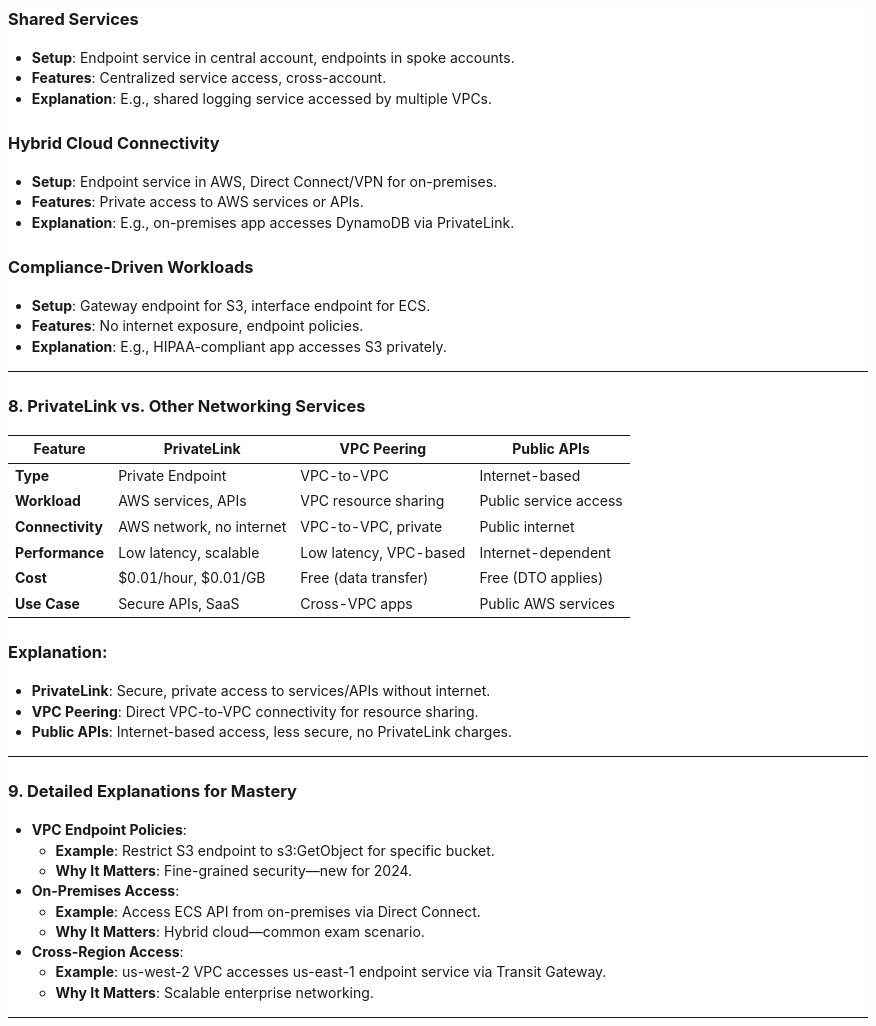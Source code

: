### **Shared Services**

- **Setup**: Endpoint service in central account, endpoints in spoke accounts.
- **Features**: Centralized service access, cross-account.
- **Explanation**: E.g., shared logging service accessed by multiple VPCs.

### **Hybrid Cloud Connectivity**

- **Setup**: Endpoint service in AWS, Direct Connect/VPN for on-premises.
- **Features**: Private access to AWS services or APIs.
- **Explanation**: E.g., on-premises app accesses DynamoDB via PrivateLink.

### **Compliance-Driven Workloads**

- **Setup**: Gateway endpoint for S3, interface endpoint for ECS.
- **Features**: No internet exposure, endpoint policies.
- **Explanation**: E.g., HIPAA-compliant app accesses S3 privately.

---

### **8. PrivateLink vs. Other Networking Services**

| **Feature** | **PrivateLink** | **VPC Peering** | **Public APIs** |
| --- | --- | --- | --- |
| **Type** | Private Endpoint | VPC-to-VPC | Internet-based |
| **Workload** | AWS services, APIs | VPC resource sharing | Public service access |
| **Connectivity** | AWS network, no internet | VPC-to-VPC, private | Public internet |
| **Performance** | Low latency, scalable | Low latency, VPC-based | Internet-dependent |
| **Cost** | $0.01/hour, $0.01/GB | Free (data transfer) | Free (DTO applies) |
| **Use Case** | Secure APIs, SaaS | Cross-VPC apps | Public AWS services |

### **Explanation**:

- **PrivateLink**: Secure, private access to services/APIs without internet.
- **VPC Peering**: Direct VPC-to-VPC connectivity for resource sharing.
- **Public APIs**: Internet-based access, less secure, no PrivateLink charges.

---

### **9. Detailed Explanations for Mastery**

- **VPC Endpoint Policies**:
    - **Example**: Restrict S3 endpoint to s3:GetObject for specific bucket.
    - **Why It Matters**: Fine-grained security—new for 2024.
- **On-Premises Access**:
    - **Example**: Access ECS API from on-premises via Direct Connect.
    - **Why It Matters**: Hybrid cloud—common exam scenario.
- **Cross-Region Access**:
    - **Example**: us-west-2 VPC accesses us-east-1 endpoint service via Transit Gateway.
    - **Why It Matters**: Scalable enterprise networking.

---